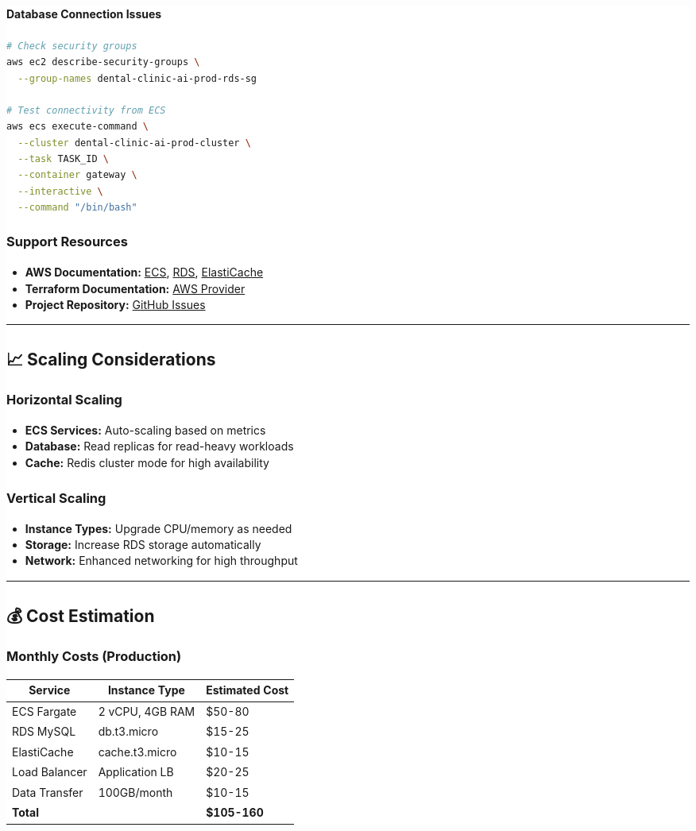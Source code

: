 #### Database Connection Issues
```bash
# Check security groups
aws ec2 describe-security-groups \
  --group-names dental-clinic-ai-prod-rds-sg

# Test connectivity from ECS
aws ecs execute-command \
  --cluster dental-clinic-ai-prod-cluster \
  --task TASK_ID \
  --container gateway \
  --interactive \
  --command "/bin/bash"
```

### Support Resources
- **AWS Documentation:** [ECS](https://docs.aws.amazon.com/ecs/), [RDS](https://docs.aws.amazon.com/rds/), [ElastiCache](https://docs.aws.amazon.com/elasticache/)
- **Terraform Documentation:** [AWS Provider](https://registry.terraform.io/providers/hashicorp/aws/latest/docs)
- **Project Repository:** [GitHub Issues](https://github.com/scubapro711/dental-clinic-ai/issues)

---

## 📈 Scaling Considerations

### Horizontal Scaling
- **ECS Services:** Auto-scaling based on metrics
- **Database:** Read replicas for read-heavy workloads
- **Cache:** Redis cluster mode for high availability

### Vertical Scaling
- **Instance Types:** Upgrade CPU/memory as needed
- **Storage:** Increase RDS storage automatically
- **Network:** Enhanced networking for high throughput

---

## 💰 Cost Estimation

### Monthly Costs (Production)
| Service | Instance Type | Estimated Cost |
|---------|---------------|----------------|
| ECS Fargate | 2 vCPU, 4GB RAM | $50-80 |
| RDS MySQL | db.t3.micro | $15-25 |
| ElastiCache | cache.t3.micro | $10-15 |
| Load Balancer | Application LB | $20-25 |
| Data Transfer | 100GB/month | $10-15 |
| **Total** | | **$105-160** |
